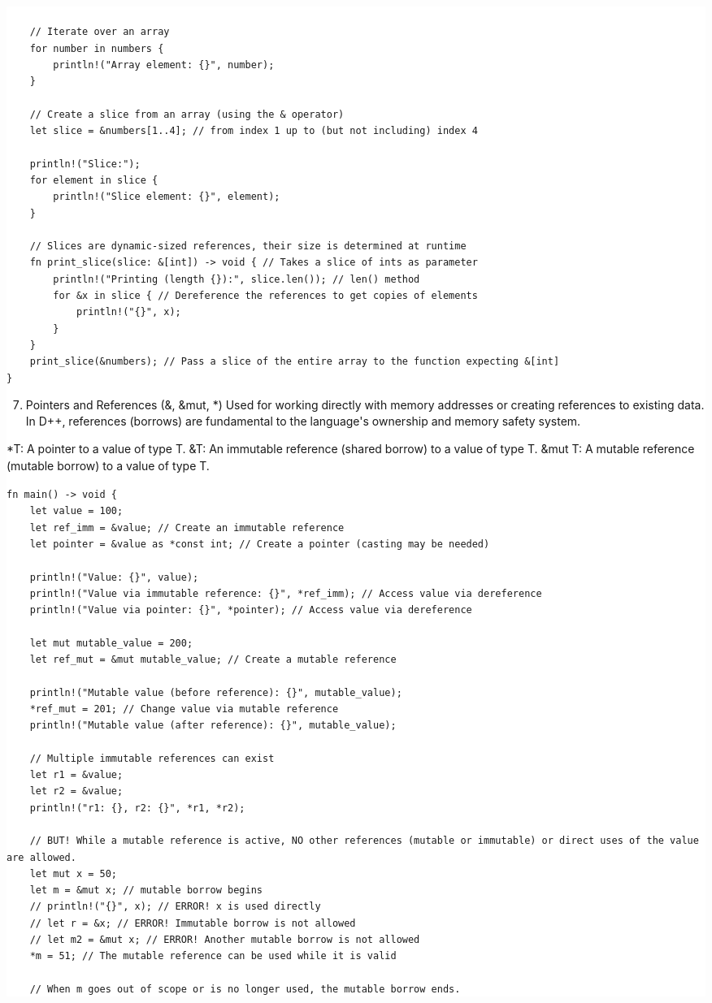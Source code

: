 ```

    // Iterate over an array
    for number in numbers {
        println!("Array element: {}", number);
    }

    // Create a slice from an array (using the & operator)
    let slice = &numbers[1..4]; // from index 1 up to (but not including) index 4

    println!("Slice:");
    for element in slice {
        println!("Slice element: {}", element);
    }

    // Slices are dynamic-sized references, their size is determined at runtime
    fn print_slice(slice: &[int]) -> void { // Takes a slice of ints as parameter
        println!("Printing (length {}):", slice.len()); // len() method
        for &x in slice { // Dereference the references to get copies of elements
            println!("{}", x);
        }
    }
    print_slice(&numbers); // Pass a slice of the entire array to the function expecting &[int]
}
```
7. Pointers and References (&, &amp;mut, *)
Used for working directly with memory addresses or creating references to existing data. In D++, references (borrows) are fundamental to the language's ownership and memory safety system.

*T: A pointer to a value of type T.
&T: An immutable reference (shared borrow) to a value of type T.
&mut T: A mutable reference (mutable borrow) to a value of type T.

```
fn main() -> void {
    let value = 100;
    let ref_imm = &value; // Create an immutable reference
    let pointer = &value as *const int; // Create a pointer (casting may be needed)

    println!("Value: {}", value);
    println!("Value via immutable reference: {}", *ref_imm); // Access value via dereference
    println!("Value via pointer: {}", *pointer); // Access value via dereference

    let mut mutable_value = 200;
    let ref_mut = &mut mutable_value; // Create a mutable reference

    println!("Mutable value (before reference): {}", mutable_value);
    *ref_mut = 201; // Change value via mutable reference
    println!("Mutable value (after reference): {}", mutable_value);

    // Multiple immutable references can exist
    let r1 = &value;
    let r2 = &value;
    println!("r1: {}, r2: {}", *r1, *r2);

    // BUT! While a mutable reference is active, NO other references (mutable or immutable) or direct uses of the value are allowed.
    let mut x = 50;
    let m = &mut x; // mutable borrow begins
    // println!("{}", x); // ERROR! x is used directly
    // let r = &x; // ERROR! Immutable borrow is not allowed
    // let m2 = &mut x; // ERROR! Another mutable borrow is not allowed
    *m = 51; // The mutable reference can be used while it is valid

    // When m goes out of scope or is no longer used, the mutable borrow ends.
```